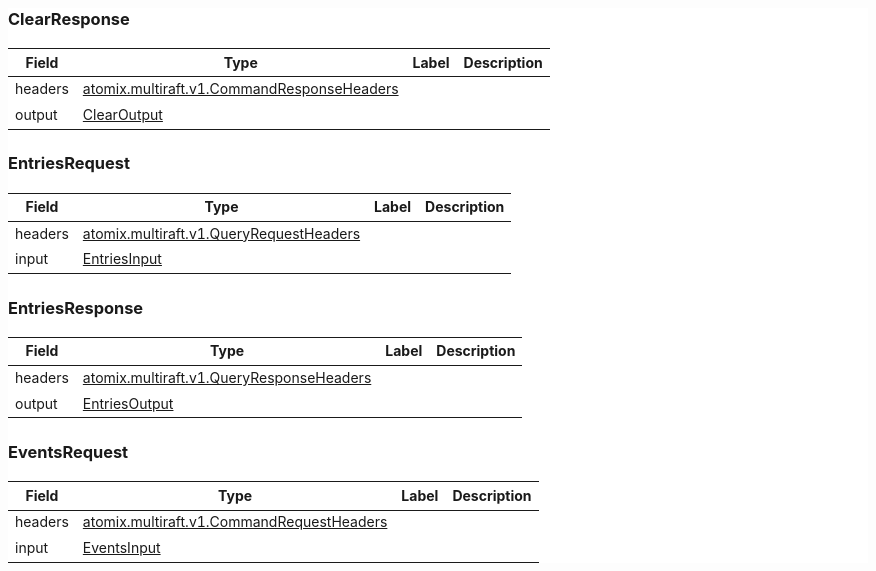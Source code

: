 




<a name="atomix-multiraft-map-v1-ClearResponse"></a>

### ClearResponse



| Field | Type | Label | Description |
| ----- | ---- | ----- | ----------- |
| headers | [atomix.multiraft.v1.CommandResponseHeaders](#atomix-multiraft-v1-CommandResponseHeaders) |  |  |
| output | [ClearOutput](#atomix-multiraft-map-v1-ClearOutput) |  |  |






<a name="atomix-multiraft-map-v1-EntriesRequest"></a>

### EntriesRequest



| Field | Type | Label | Description |
| ----- | ---- | ----- | ----------- |
| headers | [atomix.multiraft.v1.QueryRequestHeaders](#atomix-multiraft-v1-QueryRequestHeaders) |  |  |
| input | [EntriesInput](#atomix-multiraft-map-v1-EntriesInput) |  |  |






<a name="atomix-multiraft-map-v1-EntriesResponse"></a>

### EntriesResponse



| Field | Type | Label | Description |
| ----- | ---- | ----- | ----------- |
| headers | [atomix.multiraft.v1.QueryResponseHeaders](#atomix-multiraft-v1-QueryResponseHeaders) |  |  |
| output | [EntriesOutput](#atomix-multiraft-map-v1-EntriesOutput) |  |  |






<a name="atomix-multiraft-map-v1-EventsRequest"></a>

### EventsRequest



| Field | Type | Label | Description |
| ----- | ---- | ----- | ----------- |
| headers | [atomix.multiraft.v1.CommandRequestHeaders](#atomix-multiraft-v1-CommandRequestHeaders) |  |  |
| input | [EventsInput](#atomix-multiraft-map-v1-EventsInput) |  |  |
